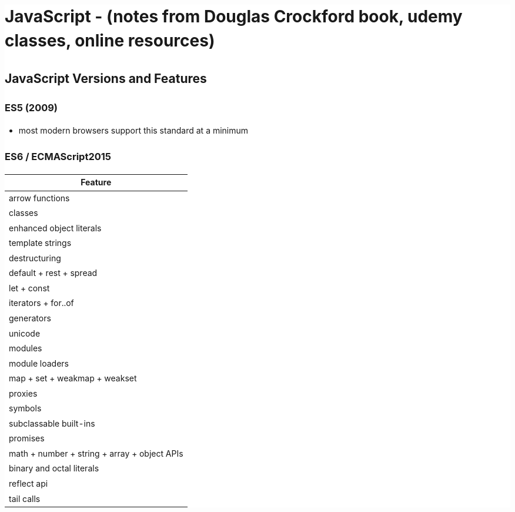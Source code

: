 # JavaScript - (notes from Douglas Crockford book, udemy classes, online resources)

## JavaScript Versions and Features

### ES5	(2009) 

* most modern browsers support this standard at a minimum
				
### ES6 / ECMAScript2015	

| Feature |	
| ---- |
| arrow functions |
| classes |
| enhanced object literals |
| template strings |
| destructuring |
| default + rest + spread |
| let + const |
| iterators + for..of |
| generators |
| unicode |
| modules |
| module loaders |
| map + set + weakmap + weakset |
| proxies |
| symbols |
| subclassable built-ins |
| promises |
| math + number + string + array + object APIs |
| binary and octal literals |
| reflect api |
| tail calls |
